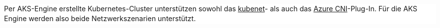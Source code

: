 Per AKS-Engine erstellte Kubernetes-Cluster unterstützen sowohl das [kubenet][kubenet]- als auch das [Azure CNI][cni-networking]-Plug-In. Für die AKS Engine werden also beide Netzwerkszenarien unterstützt.


[advanced-networking-diagram-01]: ./media/networking-overview/advanced-networking-diagram-01.png
[portal-01-networking-advanced]: ./media/networking-overview/portal-01-networking-advanced.png


[aks-engine]: https://github.com/Azure/aks-engine
[services]: https://kubernetes.io/docs/concepts/services-networking/service/
[portal]: https://portal.azure.com
[cni-networking]: https://github.com/Azure/azure-container-networking/blob/master/docs/cni.md
[kubenet]: https://kubernetes.io/docs/concepts/cluster-administration/network-plugins/#kubenet


[az-aks-create]: /cli/azure/aks?view=azure-cli-latest#az-aks-create
[aks-ssh]: ssh.md
[ManagedClusterAgentPoolProfile]: /azure/templates/microsoft.containerservice/managedclusters#managedclusteragentpoolprofile-object
[aks-network-concepts]: concepts-network.md
[aks-ingress-basic]: ingress-basic.md
[aks-ingress-tls]: ingress-tls.md
[aks-ingress-static-tls]: ingress-static-ip.md
[aks-http-app-routing]: http-application-routing.md
[aks-ingress-internal]: ingress-internal-ip.md
[network-policy]: use-network-policies.md
[nodepool-upgrade]: use-multiple-node-pools.md#upgrade-a-node-pool
[network-comparisons]: concepts-network.md#compare-network-models
[Verwalten von Systemknotenpools in Azure Kubernetes Service (AKS)]: use-system-pools.md
